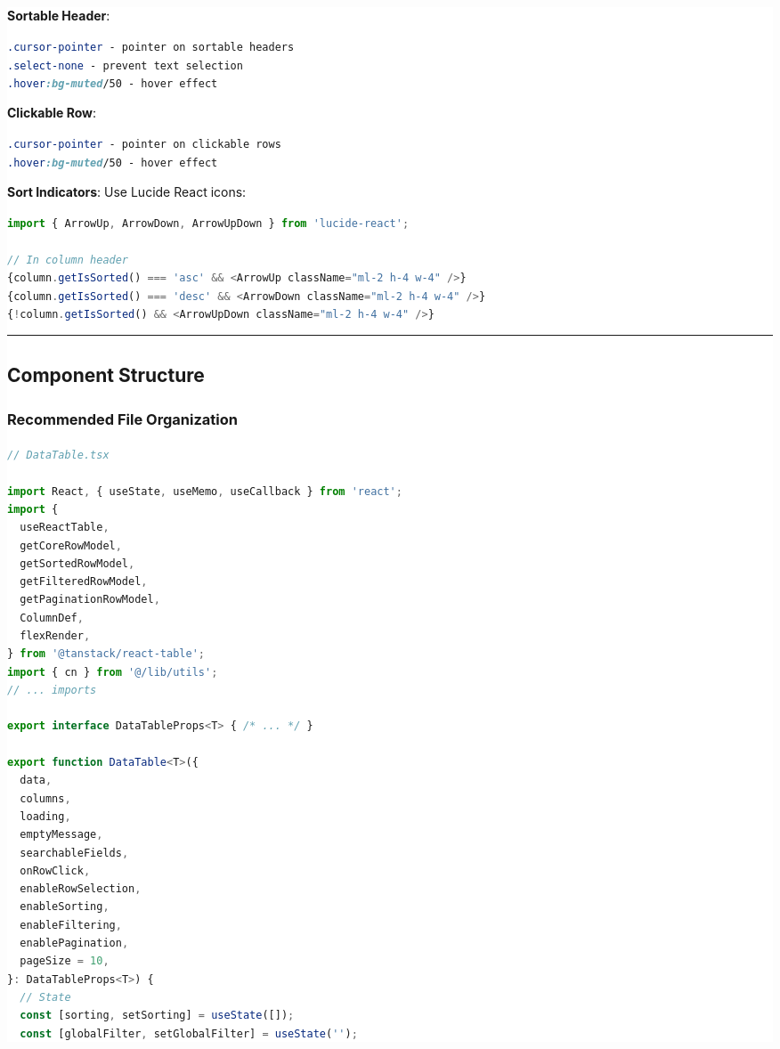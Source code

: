 **Sortable Header**:

```css
.cursor-pointer - pointer on sortable headers
.select-none - prevent text selection
.hover:bg-muted/50 - hover effect
```

**Clickable Row**:

```css
.cursor-pointer - pointer on clickable rows
.hover:bg-muted/50 - hover effect
```

**Sort Indicators**:
Use Lucide React icons:

```typescript
import { ArrowUp, ArrowDown, ArrowUpDown } from 'lucide-react';

// In column header
{column.getIsSorted() === 'asc' && <ArrowUp className="ml-2 h-4 w-4" />}
{column.getIsSorted() === 'desc' && <ArrowDown className="ml-2 h-4 w-4" />}
{!column.getIsSorted() && <ArrowUpDown className="ml-2 h-4 w-4" />}
```

---

## Component Structure

### Recommended File Organization

```typescript
// DataTable.tsx

import React, { useState, useMemo, useCallback } from 'react';
import {
  useReactTable,
  getCoreRowModel,
  getSortedRowModel,
  getFilteredRowModel,
  getPaginationRowModel,
  ColumnDef,
  flexRender,
} from '@tanstack/react-table';
import { cn } from '@/lib/utils';
// ... imports

export interface DataTableProps<T> { /* ... */ }

export function DataTable<T>({
  data,
  columns,
  loading,
  emptyMessage,
  searchableFields,
  onRowClick,
  enableRowSelection,
  enableSorting,
  enableFiltering,
  enablePagination,
  pageSize = 10,
}: DataTableProps<T>) {
  // State
  const [sorting, setSorting] = useState([]);
  const [globalFilter, setGlobalFilter] = useState('');
```